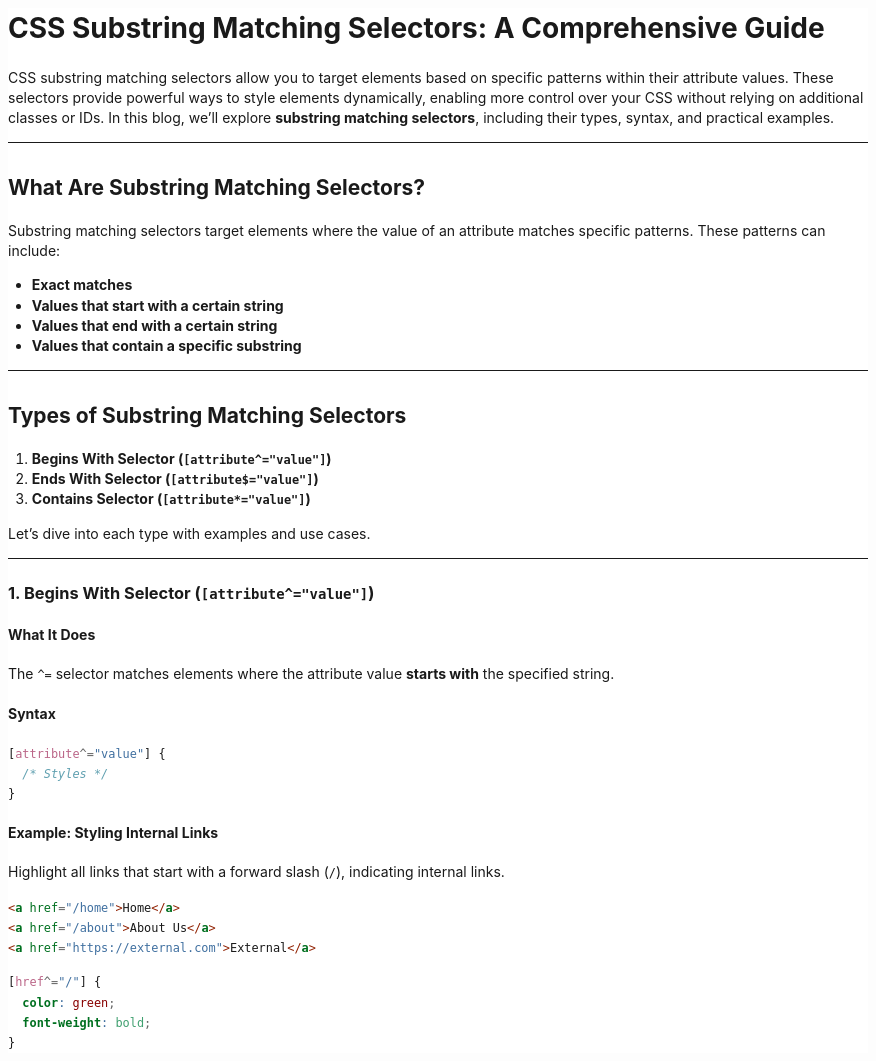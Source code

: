 # CSS Substring Matching Selectors: A Comprehensive Guide  

CSS substring matching selectors allow you to target elements based on specific patterns within their attribute values. These selectors provide powerful ways to style elements dynamically, enabling more control over your CSS without relying on additional classes or IDs. In this blog, we’ll explore **substring matching selectors**, including their types, syntax, and practical examples.  

---

## **What Are Substring Matching Selectors?**  

Substring matching selectors target elements where the value of an attribute matches specific patterns. These patterns can include:  

- **Exact matches**  
- **Values that start with a certain string**  
- **Values that end with a certain string**  
- **Values that contain a specific substring**  

---

## **Types of Substring Matching Selectors**  

1. **Begins With Selector (`[attribute^="value"]`)**  
2. **Ends With Selector (`[attribute$="value"]`)**  
3. **Contains Selector (`[attribute*="value"]`)**  

Let’s dive into each type with examples and use cases.  

---

### **1. Begins With Selector (`[attribute^="value"]`)**  

#### **What It Does**  
The `^=` selector matches elements where the attribute value **starts with** the specified string.  

#### **Syntax**  
```css
[attribute^="value"] {
  /* Styles */
}
```

#### **Example: Styling Internal Links**  
Highlight all links that start with a forward slash (`/`), indicating internal links.  

```html
<a href="/home">Home</a>
<a href="/about">About Us</a>
<a href="https://external.com">External</a>
```  

```css
[href^="/"] {
  color: green;
  font-weight: bold;
}
```  
